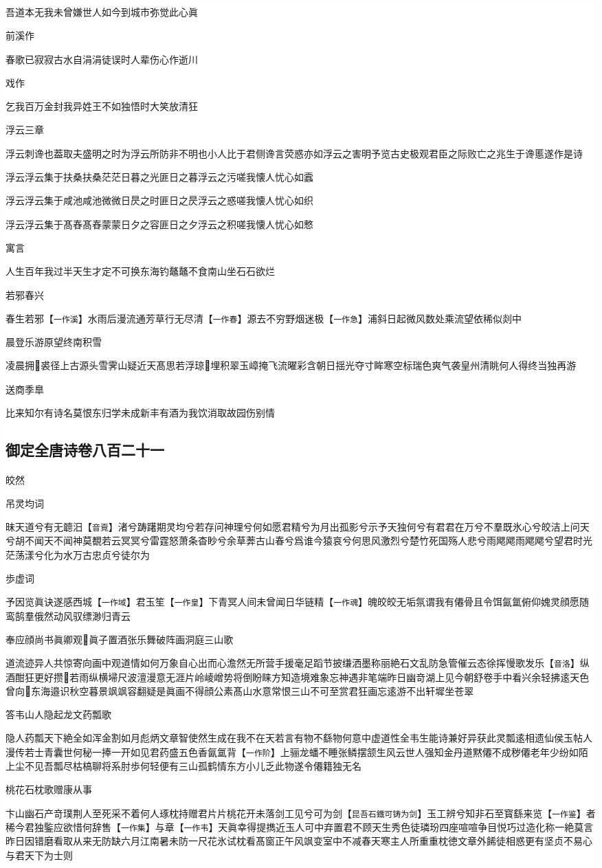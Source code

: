 吾道本无我未曾嫌世人如今到城市弥觉此心眞  

前溪作  

春歌已寂寂古水自涓涓徒误时人辈伤心作逝川  

戏作  

乞我百万金封我异姓王不如独悟时大笑放清狂  

浮云三章  

浮云刺谗也葢取夫盛明之时为浮云所防非不明也小人比于君侧谗言荧惑亦如浮云之害明予览古史极观君臣之际败亡之兆生于谗慝遂作是诗  

浮云浮云集于扶桑扶桑茫茫日暮之光匪日之暮浮云之污嗟我懐人忧心如蠧  

浮云浮云集于咸池咸池微微日昃之时匪日之昃浮云之惑嗟我懐人忧心如织  

浮云浮云集于髙舂髙舂蒙蒙日夕之容匪日之夕浮云之积嗟我懐人忧心如慗  

寓言  

人生百年我过半天生才定不可换东海钓鼇鼇不食南山坐石石欲烂  

若邪春兴  

春生若邪【`一作溪`】水雨后漫流通芳草行无尽清【`一作春`】源去不穷野烟迷极【`一作急`】浦斜日起微风数处乘流望依稀似剡中  

晨登乐游原望终南积雪  

凌晨拥裘径上古源头雪霁山疑近天髙思若浮琼埋积翠玉嶂掩飞流曜彩含朝日揺光夺寸眸寒空标瑞色爽气袭皇州清眺何人得终当独再游  

送商季臯  

比来知尔有诗名莫恨东归学未成新丰有酒为我饮消取故园伤别情  

## 御定全唐诗卷八百二十一  

皎然  

吊灵均词  

昧天道兮有无聼汨【`音覔`】渚兮踌躇期灵均兮若存问神理兮何如愿君精兮为月出孤影兮示予天独何兮有君君在万兮不羣既氷心兮皎洁上问天兮胡不闻天不闻神莫覩若云冥冥兮雷霆怒萧条杳眇兮余草莾古山春兮爲谁今猿哀兮何思风激烈兮楚竹死国殇人悲兮雨飔飔雨飔飔兮望君时光茫荡漾兮化为水万古忠贞兮徒尔为  

歩虚词  

予因览眞诀遂感西城【`一作域`】君玉笙【`一作皇`】下青冥人间未曾闻日华链精【`一作魂`】魄皎皎无垢氛谓我有僊骨且令饵氤氲俯仰媿灵顔愿随鸾鹄羣俄然动风驭缥渺归青云  

奉应顔尚书眞卿观眞子置酒张乐舞破阵画洞庭三山歌  

道流迹异人共惊寄向画中观道情如何万象自心出而心澹然无所营手援毫足蹈节披缣洒墨称丽絶石文乱防急管催云态徐挥慢歌发乐【`音洛`】纵酒酣狂更好攒若雨纵横埽尺波澶漫意无涯片岭崚嶒势将倒盼睐方知造境难象忘神遇非笔端昨日幽竒湖上见今朝舒卷手中看兴余轻拂逺天色曾向东海邉识秋空暮景飒飒容翻疑是眞画不得顔公素髙山水意常恨三山不可至赏君狂画忘逺游不出轩墀坐苍翠  

答韦山人隐起龙文药瓢歌  

隐人药瓢天下絶全如浑金割如月彪炳文章智使然生成在我不在天若言有物不繇物何意中虚道性全韦生能诗兼好异获此灵瓢逺相遗仙侯玉帖人漫传若士青囊世何秘一捧一开如见君药盛五色香氤氲背【`一作阶`】上骊龙蟠不睡张鳞摆颔生风云世人强知金丹道黙僊不成秽僊老年少纷如陌上尘不见吾瓢尽枯槁聊将系肘歩何轻便有三山孤鹤情东方小儿乏此物遂令僊籍独无名  

桃花石枕歌赠康从事  

卞山幽石产竒璞荆人至死采不着何人琢枕持赠君片片桃花开未落剑工见兮可为剑【`昆吾石鐡可铸为剑`】玉工辨兮知非石至寳繇来览【`一作鉴`】者稀今君独鍳应欲惜何辞售【`一作集`】与章【`一作韦`】天眞幸得提擕近玉人可中弃置君不顾天生秀色徒璘玢四座喧喧争目悦巧过造化称一絶莫言昨日因错磨看取从来无防缺六月江南暑未防一尺花氷试枕看髙窗正午风飒变室中不减春天寒主人所重重枕徳文章外餙徒相惑更有坚贞不易心与君天下为士则  
